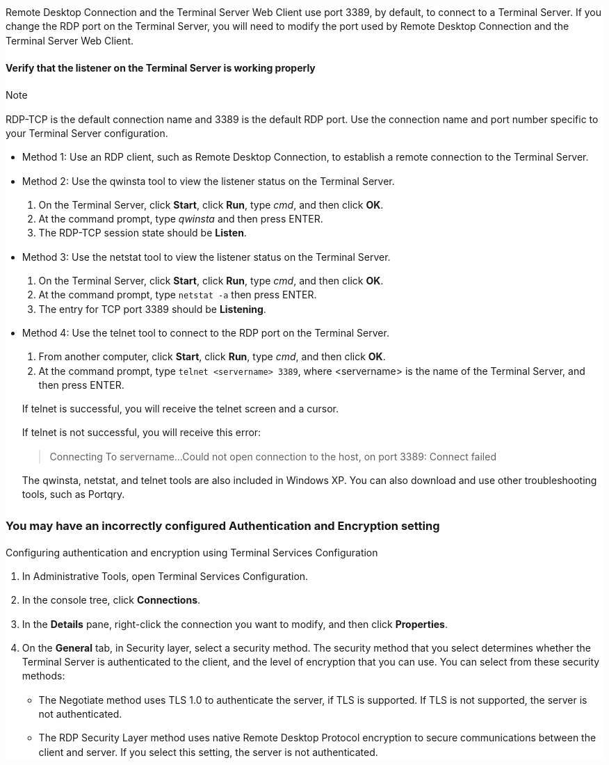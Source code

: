 Remote Desktop Connection and the Terminal Server Web Client use port 3389, by default, to connect to a Terminal Server. If you change the RDP port on the Terminal Server, you will need to modify the port used by Remote Desktop Connection and the Terminal Server Web Client.

#### Verify that the listener on the Terminal Server is working properly

> [!NOTE]
> RDP-TCP is the default connection name and 3389 is the default RDP port. Use the connection name and port number specific to your Terminal Server configuration.

- Method 1: Use an RDP client, such as Remote Desktop Connection, to establish a remote connection to the Terminal Server.

- Method 2: Use the qwinsta tool to view the listener status on the Terminal Server.

    1. On the Terminal Server, click **Start**, click **Run**, type *cmd*, and then click **OK**.
    2. At the command prompt, type *qwinsta* and then press ENTER.
    3. The RDP-TCP session state should be **Listen**.

- Method 3: Use the netstat tool to view the listener status on the Terminal Server.

    1. On the Terminal Server, click **Start**, click **Run**, type *cmd*, and then click **OK**.
    2. At the command prompt, type `netstat -a` then press ENTER.
    3. The entry for TCP port 3389 should be **Listening**.

- Method 4: Use the telnet tool to connect to the RDP port on the Terminal Server.

    1. From another computer, click **Start**, click **Run**, type *cmd*, and then click **OK**.
    2. At the command prompt, type `telnet <servername> 3389`, where \<servername> is the name of the Terminal Server, and then press ENTER.

    If telnet is successful, you will receive the telnet screen and a cursor.

    If telnet is not successful, you will receive this error:

    > Connecting To servername...Could not open connection to the host, on port 3389: Connect failed  

    The qwinsta, netstat, and telnet tools are also included in Windows XP. You can also download and use other troubleshooting tools, such as Portqry.

### You may have an incorrectly configured Authentication and Encryption setting

Configuring authentication and encryption using Terminal Services Configuration

1. In Administrative Tools, open Terminal Services Configuration.
2. In the console tree, click **Connections**.
3. In the **Details** pane, right-click the connection you want to modify, and then click **Properties**.
4. On the **General** tab, in Security layer, select a security method. The security method that you select determines whether the Terminal Server is authenticated to the client, and the level of encryption that you can use. You can select from these security methods:

    - The Negotiate method uses TLS 1.0 to authenticate the server, if TLS is supported. If TLS is not supported, the server is not authenticated.

    - The RDP Security Layer method uses native Remote Desktop Protocol encryption to secure communications between the client and server. If you select this setting, the server is not authenticated.
